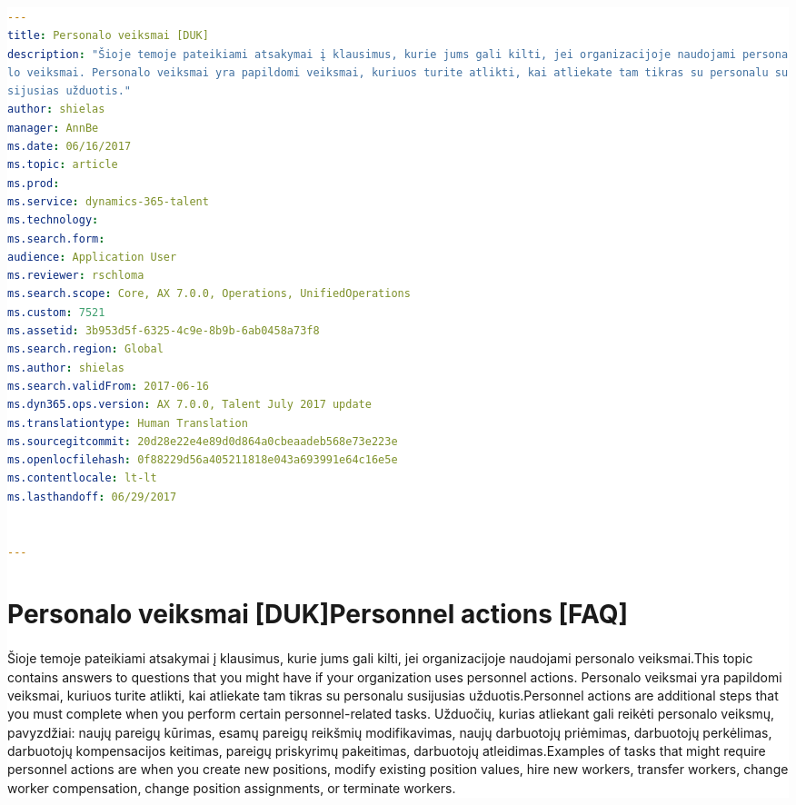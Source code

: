```yaml
---
title: Personalo veiksmai [DUK]
description: "Šioje temoje pateikiami atsakymai į klausimus, kurie jums gali kilti, jei organizacijoje naudojami personalo veiksmai. Personalo veiksmai yra papildomi veiksmai, kuriuos turite atlikti, kai atliekate tam tikras su personalu susijusias užduotis."
author: shielas
manager: AnnBe
ms.date: 06/16/2017
ms.topic: article
ms.prod: 
ms.service: dynamics-365-talent
ms.technology: 
ms.search.form: 
audience: Application User
ms.reviewer: rschloma
ms.search.scope: Core, AX 7.0.0, Operations, UnifiedOperations
ms.custom: 7521
ms.assetid: 3b953d5f-6325-4c9e-8b9b-6ab0458a73f8
ms.search.region: Global
ms.author: shielas
ms.search.validFrom: 2017-06-16
ms.dyn365.ops.version: AX 7.0.0, Talent July 2017 update
ms.translationtype: Human Translation
ms.sourcegitcommit: 20d28e22e4e89d0d864a0cbeaadeb568e73e223e
ms.openlocfilehash: 0f88229d56a405211818e043a693991e64c16e5e
ms.contentlocale: lt-lt
ms.lasthandoff: 06/29/2017


---
```


# <a name="personnel-actions-faq"></a><span data-ttu-id="93bfd-104">Personalo veiksmai [DUK]</span><span class="sxs-lookup"><span data-stu-id="93bfd-104">Personnel actions [FAQ]</span></span>
<span data-ttu-id="93bfd-105">Šioje temoje pateikiami atsakymai į klausimus, kurie jums gali kilti, jei organizacijoje naudojami personalo veiksmai.</span><span class="sxs-lookup"><span data-stu-id="93bfd-105">This topic contains answers to questions that you might have if your organization uses personnel actions.</span></span> <span data-ttu-id="93bfd-106">Personalo veiksmai yra papildomi veiksmai, kuriuos turite atlikti, kai atliekate tam tikras su personalu susijusias užduotis.</span><span class="sxs-lookup"><span data-stu-id="93bfd-106">Personnel actions are additional steps that you must complete when you perform certain personnel-related tasks.</span></span> <span data-ttu-id="93bfd-107">Užduočių, kurias atliekant gali reikėti personalo veiksmų, pavyzdžiai: naujų pareigų kūrimas, esamų pareigų reikšmių modifikavimas, naujų darbuotojų priėmimas, darbuotojų perkėlimas, darbuotojų kompensacijos keitimas, pareigų priskyrimų pakeitimas, darbuotojų atleidimas.</span><span class="sxs-lookup"><span data-stu-id="93bfd-107">Examples of tasks that might require personnel actions are when you create new positions, modify existing position values, hire new workers, transfer workers, change worker compensation, change position assignments, or terminate workers.</span></span>
